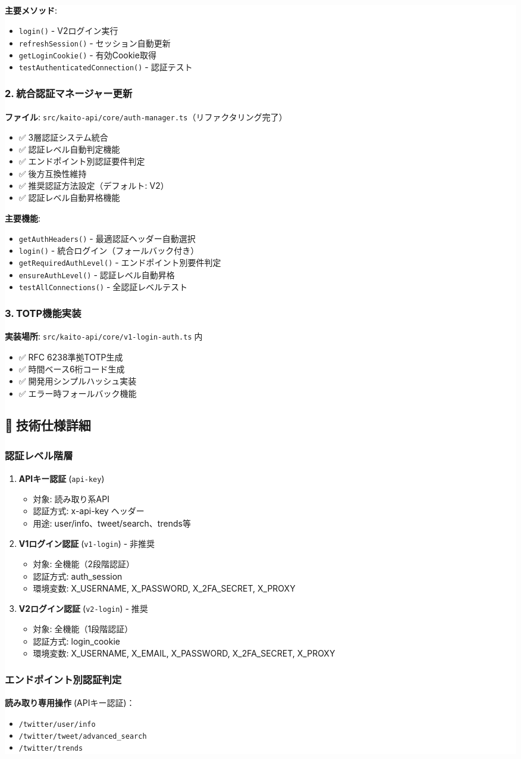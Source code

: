 **主要メソッド**:
- `login()` - V2ログイン実行
- `refreshSession()` - セッション自動更新
- `getLoginCookie()` - 有効Cookie取得
- `testAuthenticatedConnection()` - 認証テスト

### 2. 統合認証マネージャー更新

**ファイル**: `src/kaito-api/core/auth-manager.ts`（リファクタリング完了）
- ✅ 3層認証システム統合
- ✅ 認証レベル自動判定機能
- ✅ エンドポイント別認証要件判定
- ✅ 後方互換性維持
- ✅ 推奨認証方法設定（デフォルト: V2）
- ✅ 認証レベル自動昇格機能

**主要機能**:
- `getAuthHeaders()` - 最適認証ヘッダー自動選択
- `login()` - 統合ログイン（フォールバック付き）
- `getRequiredAuthLevel()` - エンドポイント別要件判定
- `ensureAuthLevel()` - 認証レベル自動昇格
- `testAllConnections()` - 全認証レベルテスト

### 3. TOTP機能実装

**実装場所**: `src/kaito-api/core/v1-login-auth.ts` 内
- ✅ RFC 6238準拠TOTP生成
- ✅ 時間ベース6桁コード生成
- ✅ 開発用シンプルハッシュ実装
- ✅ エラー時フォールバック機能

## 🔧 技術仕様詳細

### 認証レベル階層

1. **APIキー認証** (`api-key`)
   - 対象: 読み取り系API
   - 認証方式: x-api-key ヘッダー
   - 用途: user/info、tweet/search、trends等

2. **V1ログイン認証** (`v1-login`) - 非推奨
   - 対象: 全機能（2段階認証）
   - 認証方式: auth_session
   - 環境変数: X_USERNAME, X_PASSWORD, X_2FA_SECRET, X_PROXY

3. **V2ログイン認証** (`v2-login`) - 推奨
   - 対象: 全機能（1段階認証）
   - 認証方式: login_cookie
   - 環境変数: X_USERNAME, X_EMAIL, X_PASSWORD, X_2FA_SECRET, X_PROXY

### エンドポイント別認証判定

**読み取り専用操作** (APIキー認証)：
- `/twitter/user/info`
- `/twitter/tweet/advanced_search`
- `/twitter/trends`
